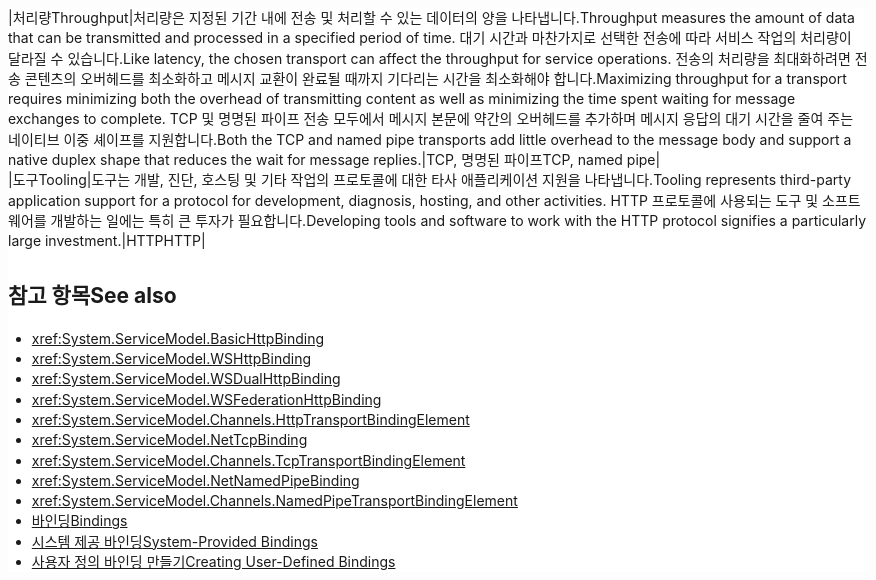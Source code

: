 |<span data-ttu-id="5ca0b-198">처리량</span><span class="sxs-lookup"><span data-stu-id="5ca0b-198">Throughput</span></span>|<span data-ttu-id="5ca0b-199">처리량은 지정된 기간 내에 전송 및 처리할 수 있는 데이터의 양을 나타냅니다.</span><span class="sxs-lookup"><span data-stu-id="5ca0b-199">Throughput measures the amount of data that can be transmitted and processed in a specified period of time.</span></span> <span data-ttu-id="5ca0b-200">대기 시간과 마찬가지로 선택한 전송에 따라 서비스 작업의 처리량이 달라질 수 있습니다.</span><span class="sxs-lookup"><span data-stu-id="5ca0b-200">Like latency, the chosen transport can affect the throughput for service operations.</span></span> <span data-ttu-id="5ca0b-201">전송의 처리량을 최대화하려면 전송 콘텐츠의 오버헤드를 최소화하고 메시지 교환이 완료될 때까지 기다리는 시간을 최소화해야 합니다.</span><span class="sxs-lookup"><span data-stu-id="5ca0b-201">Maximizing throughput for a transport requires minimizing both the overhead of transmitting content as well as minimizing the time spent waiting for message exchanges to complete.</span></span> <span data-ttu-id="5ca0b-202">TCP 및 명명된 파이프 전송 모두에서 메시지 본문에 약간의 오버헤드를 추가하며 메시지 응답의 대기 시간을 줄여 주는 네이티브 이중 셰이프를 지원합니다.</span><span class="sxs-lookup"><span data-stu-id="5ca0b-202">Both the TCP and named pipe transports add little overhead to the message body and support a native duplex shape that reduces the wait for message replies.</span></span>|<span data-ttu-id="5ca0b-203">TCP, 명명된 파이프</span><span class="sxs-lookup"><span data-stu-id="5ca0b-203">TCP, named pipe</span></span>|  
|<span data-ttu-id="5ca0b-204">도구</span><span class="sxs-lookup"><span data-stu-id="5ca0b-204">Tooling</span></span>|<span data-ttu-id="5ca0b-205">도구는 개발, 진단, 호스팅 및 기타 작업의 프로토콜에 대한 타사 애플리케이션 지원을 나타냅니다.</span><span class="sxs-lookup"><span data-stu-id="5ca0b-205">Tooling represents third-party application support for a protocol for development, diagnosis, hosting, and other activities.</span></span> <span data-ttu-id="5ca0b-206">HTTP 프로토콜에 사용되는 도구 및 소프트웨어를 개발하는 일에는 특히 큰 투자가 필요합니다.</span><span class="sxs-lookup"><span data-stu-id="5ca0b-206">Developing tools and software to work with the HTTP protocol signifies a particularly large investment.</span></span>|<span data-ttu-id="5ca0b-207">HTTP</span><span class="sxs-lookup"><span data-stu-id="5ca0b-207">HTTP</span></span>|  
  
## <a name="see-also"></a><span data-ttu-id="5ca0b-208">참고 항목</span><span class="sxs-lookup"><span data-stu-id="5ca0b-208">See also</span></span>

- <xref:System.ServiceModel.BasicHttpBinding>
- <xref:System.ServiceModel.WSHttpBinding>
- <xref:System.ServiceModel.WSDualHttpBinding>
- <xref:System.ServiceModel.WSFederationHttpBinding>
- <xref:System.ServiceModel.Channels.HttpTransportBindingElement>
- <xref:System.ServiceModel.NetTcpBinding>
- <xref:System.ServiceModel.Channels.TcpTransportBindingElement>
- <xref:System.ServiceModel.NetNamedPipeBinding>
- <xref:System.ServiceModel.Channels.NamedPipeTransportBindingElement>
- [<span data-ttu-id="5ca0b-209">바인딩</span><span class="sxs-lookup"><span data-stu-id="5ca0b-209">Bindings</span></span>](bindings.md)
- [<span data-ttu-id="5ca0b-210">시스템 제공 바인딩</span><span class="sxs-lookup"><span data-stu-id="5ca0b-210">System-Provided Bindings</span></span>](../system-provided-bindings.md)
- [<span data-ttu-id="5ca0b-211">사용자 정의 바인딩 만들기</span><span class="sxs-lookup"><span data-stu-id="5ca0b-211">Creating User-Defined Bindings</span></span>](../extending/creating-user-defined-bindings.md)
